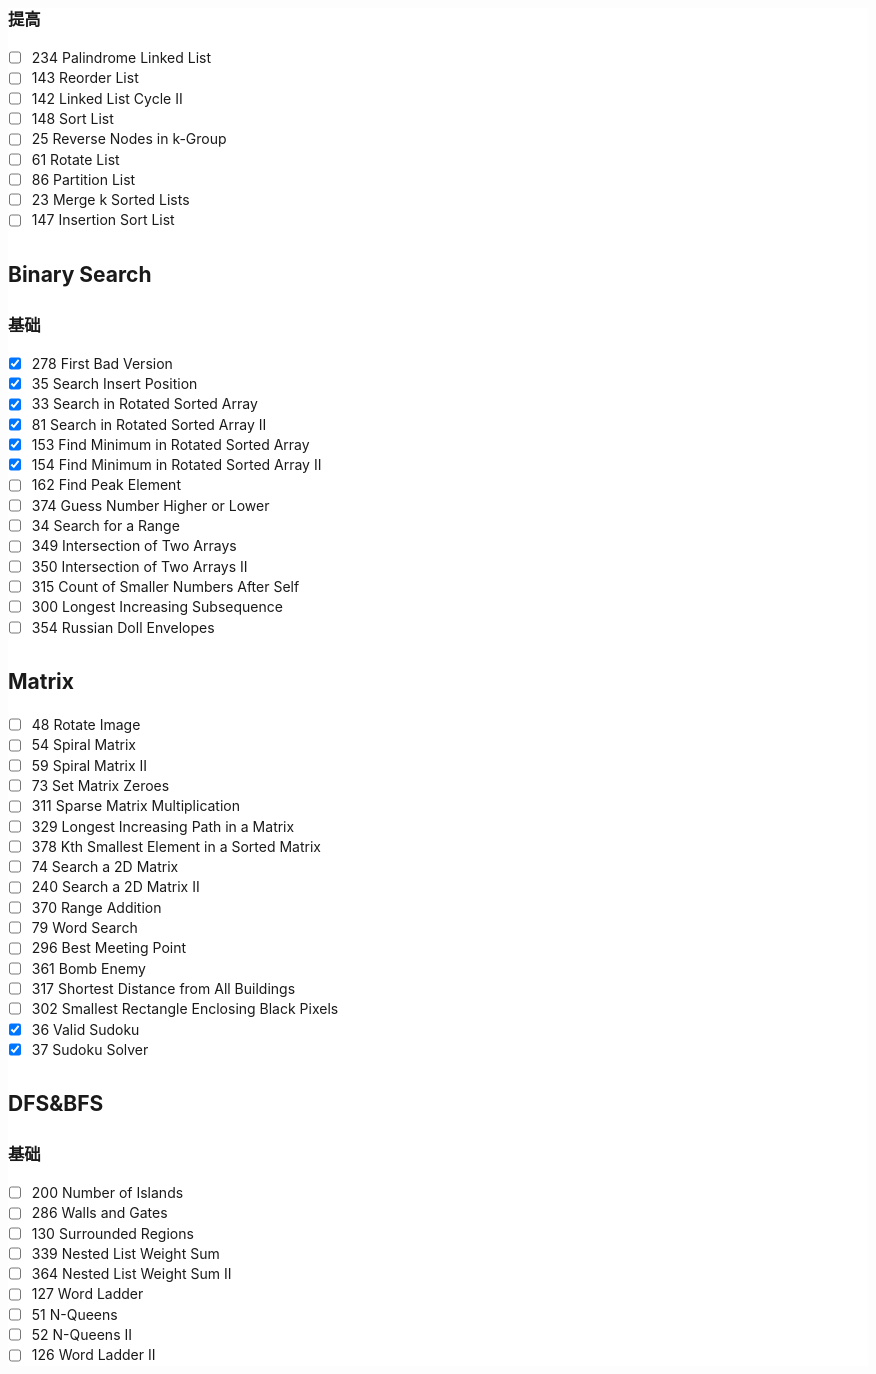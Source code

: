 ### 提高
- [ ] 234	Palindrome Linked List
- [ ] 143	Reorder List
- [ ] 142	Linked List Cycle II
- [ ] 148	Sort List
- [ ] 25	Reverse Nodes in k-Group
- [ ] 61	Rotate List
- [ ] 86	Partition List
- [ ] 23	Merge k Sorted Lists
- [ ] 147	Insertion Sort List

## Binary Search
### 基础
- [x] 278	First Bad Version
- [x] 35	Search Insert Position
- [x] 33	Search in Rotated Sorted Array
- [x] 81	Search in Rotated Sorted Array II
- [x] 153	Find Minimum in Rotated Sorted Array
- [x] 154	Find Minimum in Rotated Sorted Array II
- [ ] 162	Find Peak Element
- [ ] 374	Guess Number Higher or Lower
- [ ] 34	Search for a Range
- [ ] 349	Intersection of Two Arrays
- [ ] 350	Intersection of Two Arrays II
- [ ] 315	Count of Smaller Numbers After Self
- [ ] 300	Longest Increasing Subsequence
- [ ] 354	Russian Doll Envelopes

## Matrix
- [ ] 48	Rotate Image
- [ ] 54	Spiral Matrix
- [ ] 59	Spiral Matrix II
- [ ] 73	Set Matrix Zeroes
- [ ] 311	Sparse Matrix Multiplication
- [ ] 329	Longest Increasing Path in a Matrix
- [ ] 378	Kth Smallest Element in a Sorted Matrix
- [ ] 74	Search a 2D Matrix
- [ ] 240	Search a 2D Matrix II
- [ ] 370	Range Addition
- [ ] 79	Word Search
- [ ] 296	Best Meeting Point
- [ ] 361	Bomb Enemy
- [ ] 317	Shortest Distance from All Buildings
- [ ] 302	Smallest Rectangle Enclosing Black Pixels
- [x] 36	Valid Sudoku
- [x] 37	Sudoku Solver

## DFS&BFS
### 基础
- [ ] 200	Number of Islands
- [ ] 286	Walls and Gates
- [ ] 130	Surrounded Regions
- [ ] 339	Nested List Weight Sum
- [ ] 364	Nested List Weight Sum II
- [ ] 127	Word Ladder
- [ ] 51	N-Queens
- [ ] 52	N-Queens II
- [ ] 126	Word Ladder II
